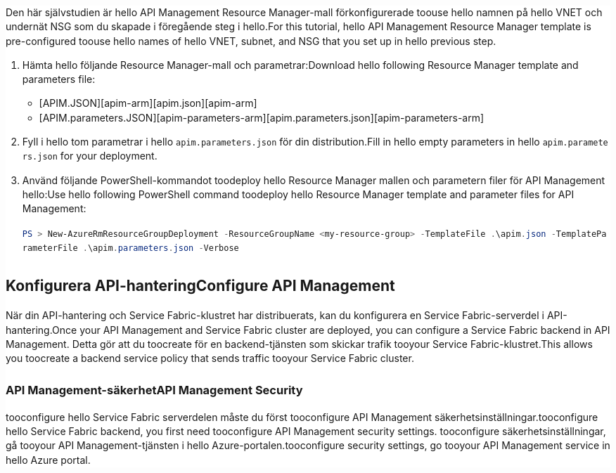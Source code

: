 <span data-ttu-id="0db83-159">Den här självstudien är hello API Management Resource Manager-mall förkonfigurerade toouse hello namnen på hello VNET och undernät NSG som du skapade i föregående steg i hello.</span><span class="sxs-lookup"><span data-stu-id="0db83-159">For this tutorial, hello API Management Resource Manager template is pre-configured toouse hello names of hello VNET, subnet, and NSG that you set up in hello previous step.</span></span> 

 1. <span data-ttu-id="0db83-160">Hämta hello följande Resource Manager-mall och parametrar:</span><span class="sxs-lookup"><span data-stu-id="0db83-160">Download hello following Resource Manager template and parameters file:</span></span>
 
    - <span data-ttu-id="0db83-161">[APIM.JSON][apim-arm]</span><span class="sxs-lookup"><span data-stu-id="0db83-161">[apim.json][apim-arm]</span></span>
    - <span data-ttu-id="0db83-162">[APIM.parameters.JSON][apim-parameters-arm]</span><span class="sxs-lookup"><span data-stu-id="0db83-162">[apim.parameters.json][apim-parameters-arm]</span></span>

 2. <span data-ttu-id="0db83-163">Fyll i hello tom parametrar i hello `apim.parameters.json` för din distribution.</span><span class="sxs-lookup"><span data-stu-id="0db83-163">Fill in hello empty parameters in hello `apim.parameters.json` for your deployment.</span></span>

 3. <span data-ttu-id="0db83-164">Använd följande PowerShell-kommandot toodeploy hello Resource Manager mallen och parametern filer för API Management hello:</span><span class="sxs-lookup"><span data-stu-id="0db83-164">Use hello following PowerShell command toodeploy hello Resource Manager template and parameter files for API Management:</span></span>

    ```powershell
    PS > New-AzureRmResourceGroupDeployment -ResourceGroupName <my-resource-group> -TemplateFile .\apim.json -TemplateParameterFile .\apim.parameters.json -Verbose
    ```

## <a name="configure-api-management"></a><span data-ttu-id="0db83-165">Konfigurera API-hantering</span><span class="sxs-lookup"><span data-stu-id="0db83-165">Configure API Management</span></span>

<span data-ttu-id="0db83-166">När din API-hantering och Service Fabric-klustret har distribuerats, kan du konfigurera en Service Fabric-serverdel i API-hantering.</span><span class="sxs-lookup"><span data-stu-id="0db83-166">Once your API Management and Service Fabric cluster are deployed, you can configure a Service Fabric backend in API Management.</span></span> <span data-ttu-id="0db83-167">Detta gör att du toocreate för en backend-tjänsten som skickar trafik tooyour Service Fabric-klustret.</span><span class="sxs-lookup"><span data-stu-id="0db83-167">This allows you toocreate a backend service policy that sends traffic tooyour Service Fabric cluster.</span></span>

### <a name="api-management-security"></a><span data-ttu-id="0db83-168">API Management-säkerhet</span><span class="sxs-lookup"><span data-stu-id="0db83-168">API Management Security</span></span>

<span data-ttu-id="0db83-169">tooconfigure hello Service Fabric serverdelen måste du först tooconfigure API Management säkerhetsinställningar.</span><span class="sxs-lookup"><span data-stu-id="0db83-169">tooconfigure hello Service Fabric backend, you first need tooconfigure API Management security settings.</span></span> <span data-ttu-id="0db83-170">tooconfigure säkerhetsinställningar, gå tooyour API Management-tjänsten i hello Azure-portalen.</span><span class="sxs-lookup"><span data-stu-id="0db83-170">tooconfigure security settings, go tooyour API Management service in hello Azure portal.</span></span>


[sf-apim-topology-overview]: ./media/service-fabric-api-management-quickstart/sf-apim-topology-overview.png